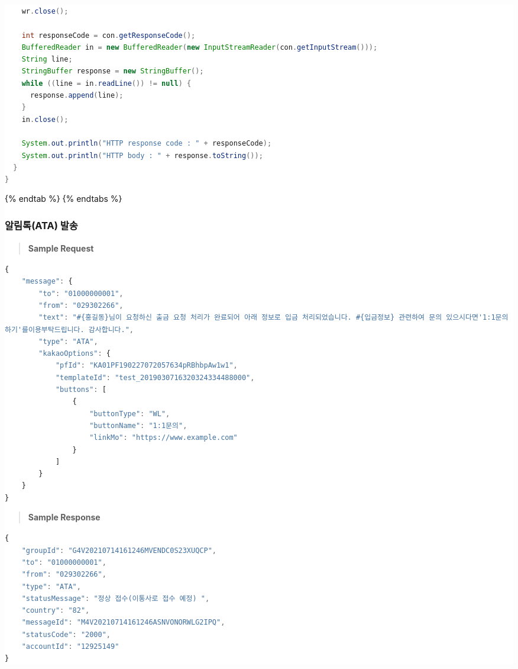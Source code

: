 ```java
    wr.close();

    int responseCode = con.getResponseCode();
    BufferedReader in = new BufferedReader(new InputStreamReader(con.getInputStream()));
    String line;
    StringBuffer response = new StringBuffer();
    while ((line = in.readLine()) != null) {
      response.append(line);
    }
    in.close();

    System.out.println("HTTP response code : " + responseCode);
    System.out.println("HTTP body : " + response.toString());
  }
}
```
{% endtab %}
{% endtabs %}

### 알림톡(ATA) 발송

> **Sample Request**

```javascript
{
    "message": {
        "to": "01000000001",
        "from": "029302266",
        "text": "#{홍길동}님이 요청하신 출금 요청 처리가 완료되어 아래 정보로 입금 처리되었습니다. #{입금정보} 관련하여 문의 있으시다면'1:1문의하기'를이용부탁드립니다. 감사합니다.",
        "type": "ATA",
        "kakaoOptions": {
            "pfId": "KA01PF190227072057634pRBhbpAw1w1",
            "templateId": "test_2019030716320324334488000",
            "buttons": [
                {
                    "buttonType": "WL",
                    "buttonName": "1:1문의",
                    "linkMo": "https://www.example.com"
                }
            ]
        }
    }
}
```

> **Sample Response**

```javascript
{
    "groupId": "G4V20210714161246MVENDC0S23XUQCP",
    "to": "01000000001",
    "from": "029302266",
    "type": "ATA",
    "statusMessage": "정상 접수(이통사로 접수 예정) ",
    "country": "82",
    "messageId": "M4V20210714161246ASNVONORWLG2IPQ",
    "statusCode": "2000",
    "accountId": "12925149"
}
```
